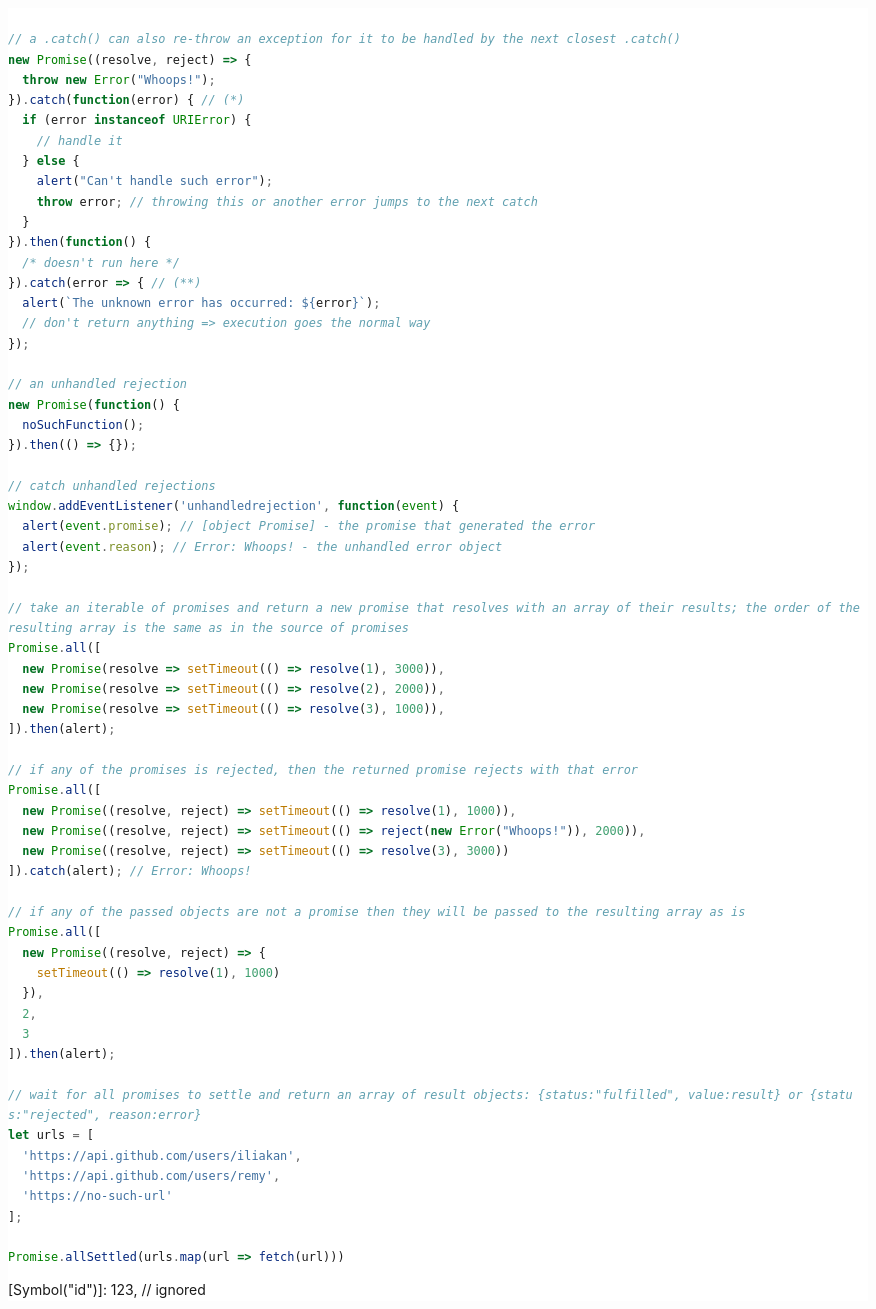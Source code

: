 ```js

// a .catch() can also re-throw an exception for it to be handled by the next closest .catch()
new Promise((resolve, reject) => {
  throw new Error("Whoops!");
}).catch(function(error) { // (*)
  if (error instanceof URIError) {
    // handle it
  } else {
    alert("Can't handle such error");
    throw error; // throwing this or another error jumps to the next catch
  }
}).then(function() {
  /* doesn't run here */
}).catch(error => { // (**)
  alert(`The unknown error has occurred: ${error}`);
  // don't return anything => execution goes the normal way
});

// an unhandled rejection
new Promise(function() {
  noSuchFunction();
}).then(() => {});

// catch unhandled rejections
window.addEventListener('unhandledrejection', function(event) {
  alert(event.promise); // [object Promise] - the promise that generated the error
  alert(event.reason); // Error: Whoops! - the unhandled error object
});

// take an iterable of promises and return a new promise that resolves with an array of their results; the order of the resulting array is the same as in the source of promises
Promise.all([
  new Promise(resolve => setTimeout(() => resolve(1), 3000)),
  new Promise(resolve => setTimeout(() => resolve(2), 2000)),
  new Promise(resolve => setTimeout(() => resolve(3), 1000)),
]).then(alert);

// if any of the promises is rejected, then the returned promise rejects with that error
Promise.all([
  new Promise((resolve, reject) => setTimeout(() => resolve(1), 1000)),
  new Promise((resolve, reject) => setTimeout(() => reject(new Error("Whoops!")), 2000)),
  new Promise((resolve, reject) => setTimeout(() => resolve(3), 3000))
]).catch(alert); // Error: Whoops!

// if any of the passed objects are not a promise then they will be passed to the resulting array as is
Promise.all([
  new Promise((resolve, reject) => {
    setTimeout(() => resolve(1), 1000)
  }),
  2,
  3
]).then(alert);

// wait for all promises to settle and return an array of result objects: {status:"fulfilled", value:result} or {status:"rejected", reason:error}
let urls = [
  'https://api.github.com/users/iliakan',
  'https://api.github.com/users/remy',
  'https://no-such-url'
];

Promise.allSettled(urls.map(url => fetch(url)))
```

  [fruit]: 5,
  [fruit + 'Computers']: 5,
  [Symbol("id")]: 123, // ignored